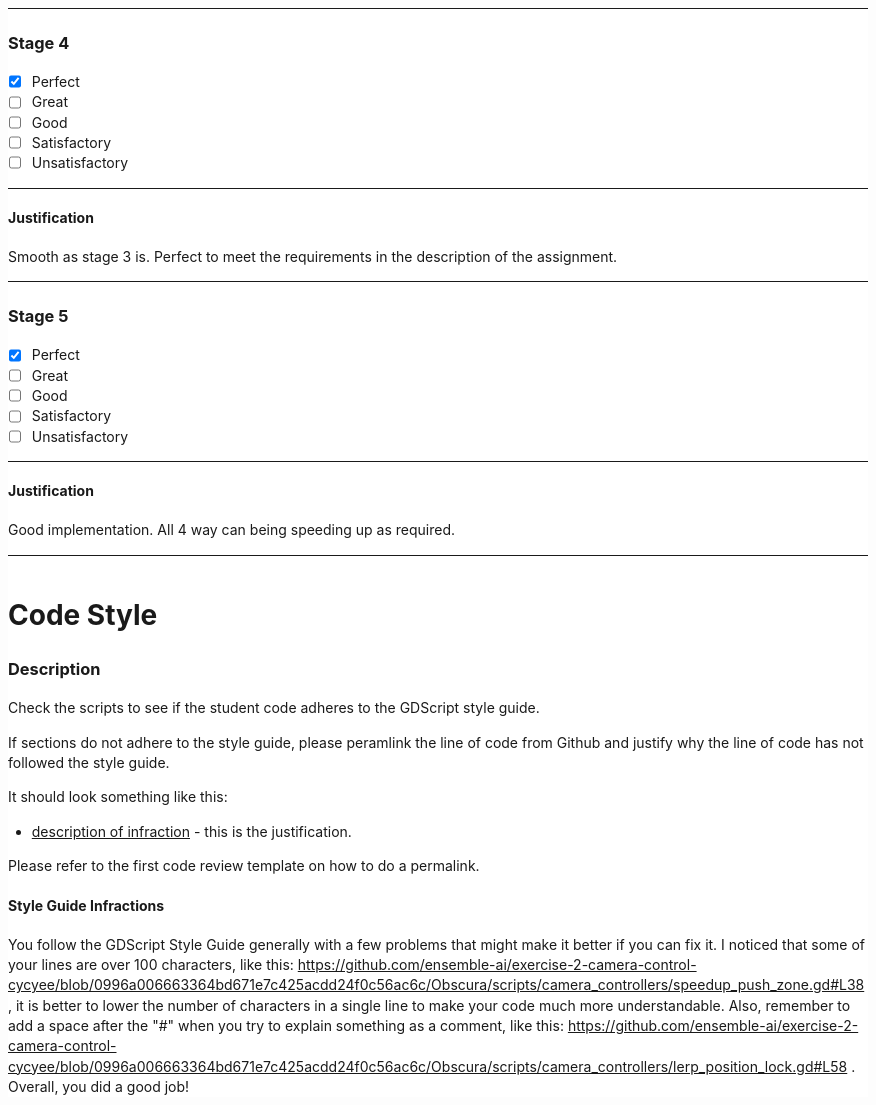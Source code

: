 ___
### Stage 4 ###

- [x] Perfect
- [ ] Great
- [ ] Good
- [ ] Satisfactory
- [ ] Unsatisfactory

___
#### Justification ##### 
Smooth as stage 3 is. Perfect to meet the requirements in the description of the assignment. 

___
### Stage 5 ###

- [x] Perfect
- [ ] Great
- [ ] Good
- [ ] Satisfactory
- [ ] Unsatisfactory

___
#### Justification ##### 
Good implementation. All 4 way can being speeding up as required.
___
# Code Style #


### Description ###
Check the scripts to see if the student code adheres to the GDScript style guide.

If sections do not adhere to the style guide, please peramlink the line of code from Github and justify why the line of code has not followed the style guide.

It should look something like this:

* [description of infraction](https://github.com/dr-jam/ECS189L) - this is the justification.

Please refer to the first code review template on how to do a permalink.


#### Style Guide Infractions ####

You follow the GDScript Style Guide generally with a few problems that might make it better if you can fix it. I noticed that some of your lines are over 100 characters, like this: https://github.com/ensemble-ai/exercise-2-camera-control-cycyee/blob/0996a006663364bd671e7c425acdd24f0c56ac6c/Obscura/scripts/camera_controllers/speedup_push_zone.gd#L38 , it is better to lower the number of characters in a single line to make your code much more understandable. Also, remember to add a space after the "#" when you try to explain something as a comment, like this: https://github.com/ensemble-ai/exercise-2-camera-control-cycyee/blob/0996a006663364bd671e7c425acdd24f0c56ac6c/Obscura/scripts/camera_controllers/lerp_position_lock.gd#L58 . Overall, you did a good job!
